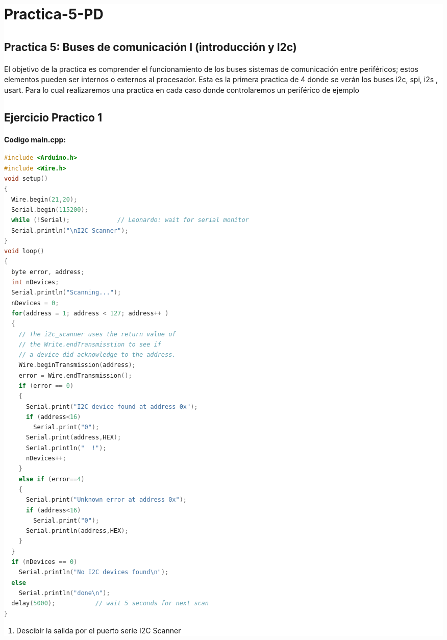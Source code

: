 # Practica-5-PD
## **Practica 5: Buses de comunicación I (introducción y I2c)**

 El objetivo de la practica es comprender el funcionamiento de los buses sistemas de comunicación entre
 periféricos; estos elementos pueden ser internos o externos al procesador.
 Esta es la primera practica de 4 donde se verán los buses i2c, spi, i2s , usart.
 Para lo cual realizaremos una practica en cada caso donde controlaremos un periférico de ejemplo

## **Ejercicio Practico 1**
**Codigo main.cpp:**
```cpp
#include <Arduino.h>
#include <Wire.h>
void setup()
{
  Wire.begin(21,20);
  Serial.begin(115200);
  while (!Serial);             // Leonardo: wait for serial monitor
  Serial.println("\nI2C Scanner");
}
void loop()
{
  byte error, address;
  int nDevices;
  Serial.println("Scanning...");
  nDevices = 0;
  for(address = 1; address < 127; address++ )
  {
    // The i2c_scanner uses the return value of
    // the Write.endTransmisstion to see if
    // a device did acknowledge to the address.
    Wire.beginTransmission(address);
    error = Wire.endTransmission();
    if (error == 0)
    {
      Serial.print("I2C device found at address 0x");
      if (address<16)
        Serial.print("0");
      Serial.print(address,HEX);
      Serial.println("  !");
      nDevices++;
    }
    else if (error==4)
    {
      Serial.print("Unknown error at address 0x");
      if (address<16)
        Serial.print("0");
      Serial.println(address,HEX);
    }
  }
  if (nDevices == 0)
    Serial.println("No I2C devices found\n");
  else
    Serial.println("done\n");
  delay(5000);           // wait 5 seconds for next scan
}
```
1. Descibir la salida por el puerto serie
I2C Scanner